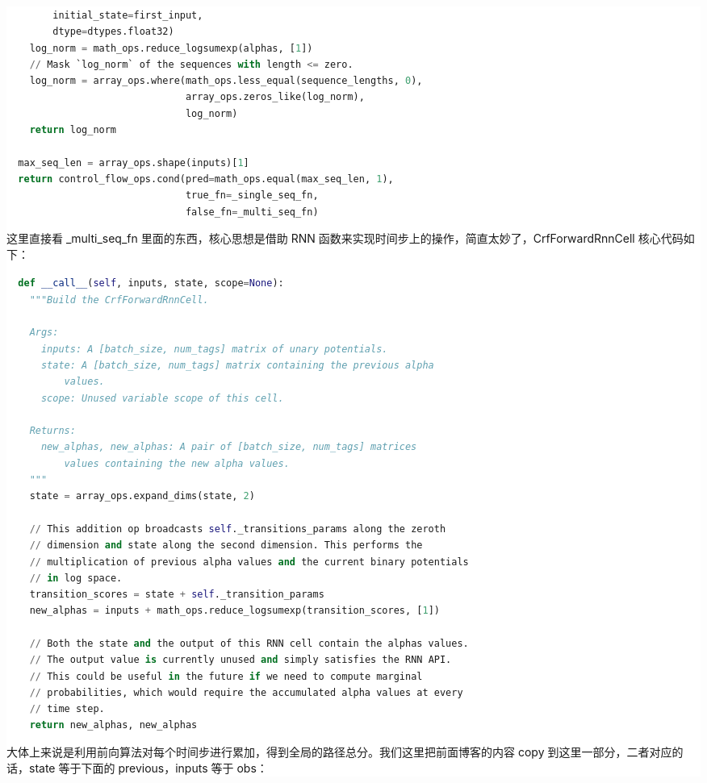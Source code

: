 ```python
        initial_state=first_input,
        dtype=dtypes.float32)
    log_norm = math_ops.reduce_logsumexp(alphas, [1])
    // Mask `log_norm` of the sequences with length <= zero.
    log_norm = array_ops.where(math_ops.less_equal(sequence_lengths, 0),
                               array_ops.zeros_like(log_norm),
                               log_norm)
    return log_norm

  max_seq_len = array_ops.shape(inputs)[1]
  return control_flow_ops.cond(pred=math_ops.equal(max_seq_len, 1),
                               true_fn=_single_seq_fn,
                               false_fn=_multi_seq_fn)
```

这里直接看 _multi_seq_fn 里面的东西，核心思想是借助 RNN 函数来实现时间步上的操作，简直太妙了，CrfForwardRnnCell 核心代码如下：

```python
  def __call__(self, inputs, state, scope=None):
    """Build the CrfForwardRnnCell.

    Args:
      inputs: A [batch_size, num_tags] matrix of unary potentials.
      state: A [batch_size, num_tags] matrix containing the previous alpha
          values.
      scope: Unused variable scope of this cell.

    Returns:
      new_alphas, new_alphas: A pair of [batch_size, num_tags] matrices
          values containing the new alpha values.
    """
    state = array_ops.expand_dims(state, 2)

    // This addition op broadcasts self._transitions_params along the zeroth
    // dimension and state along the second dimension. This performs the
    // multiplication of previous alpha values and the current binary potentials
    // in log space.
    transition_scores = state + self._transition_params
    new_alphas = inputs + math_ops.reduce_logsumexp(transition_scores, [1])

    // Both the state and the output of this RNN cell contain the alphas values.
    // The output value is currently unused and simply satisfies the RNN API.
    // This could be useful in the future if we need to compute marginal
    // probabilities, which would require the accumulated alpha values at every
    // time step.
    return new_alphas, new_alphas
```

大体上来说是利用前向算法对每个时间步进行累加，得到全局的路径总分。我们这里把前面博客的内容 copy 到这里一部分，二者对应的话，state 等于下面的 previous，inputs 等于 obs：

